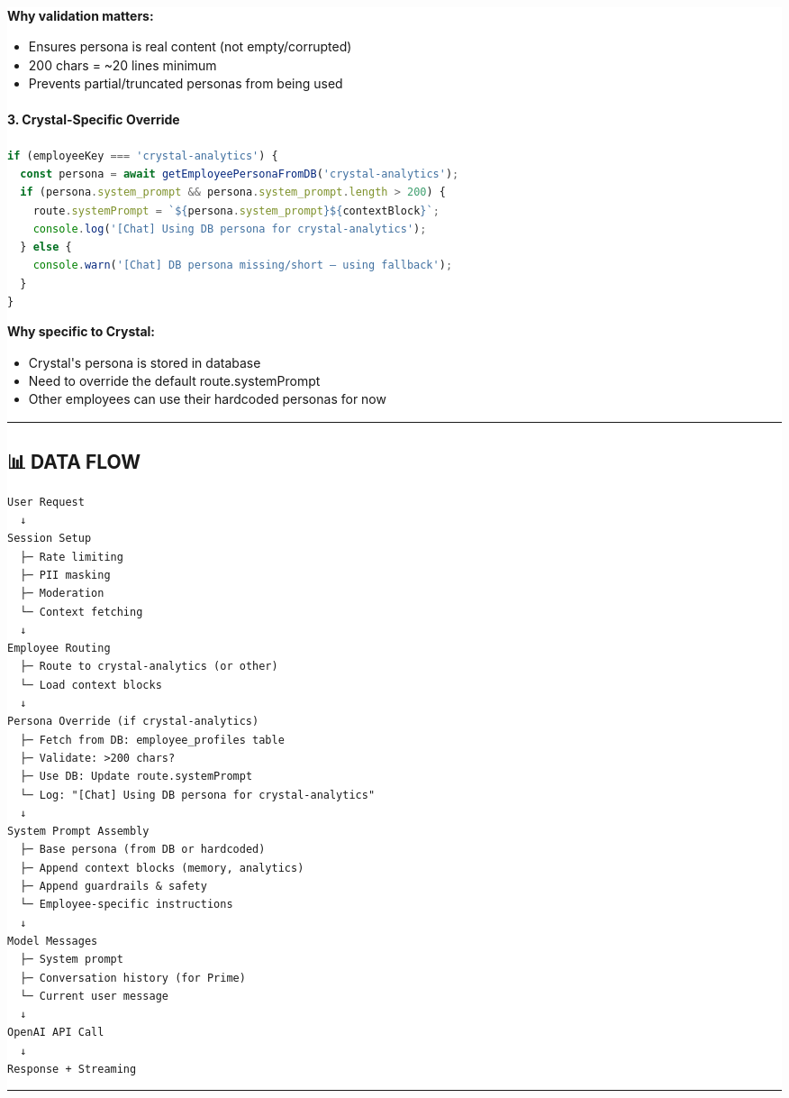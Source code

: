 **Why validation matters:**
- Ensures persona is real content (not empty/corrupted)
- 200 chars = ~20 lines minimum
- Prevents partial/truncated personas from being used

#### 3. Crystal-Specific Override
```typescript
if (employeeKey === 'crystal-analytics') {
  const persona = await getEmployeePersonaFromDB('crystal-analytics');
  if (persona.system_prompt && persona.system_prompt.length > 200) {
    route.systemPrompt = `${persona.system_prompt}${contextBlock}`;
    console.log('[Chat] Using DB persona for crystal-analytics');
  } else {
    console.warn('[Chat] DB persona missing/short — using fallback');
  }
}
```

**Why specific to Crystal:**
- Crystal's persona is stored in database
- Need to override the default route.systemPrompt
- Other employees can use their hardcoded personas for now

---

## 📊 DATA FLOW

```
User Request
  ↓
Session Setup
  ├─ Rate limiting
  ├─ PII masking
  ├─ Moderation
  └─ Context fetching
  ↓
Employee Routing
  ├─ Route to crystal-analytics (or other)
  └─ Load context blocks
  ↓
Persona Override (if crystal-analytics)
  ├─ Fetch from DB: employee_profiles table
  ├─ Validate: >200 chars?
  ├─ Use DB: Update route.systemPrompt
  └─ Log: "[Chat] Using DB persona for crystal-analytics"
  ↓
System Prompt Assembly
  ├─ Base persona (from DB or hardcoded)
  ├─ Append context blocks (memory, analytics)
  ├─ Append guardrails & safety
  └─ Employee-specific instructions
  ↓
Model Messages
  ├─ System prompt
  ├─ Conversation history (for Prime)
  └─ Current user message
  ↓
OpenAI API Call
  ↓
Response + Streaming
```

---